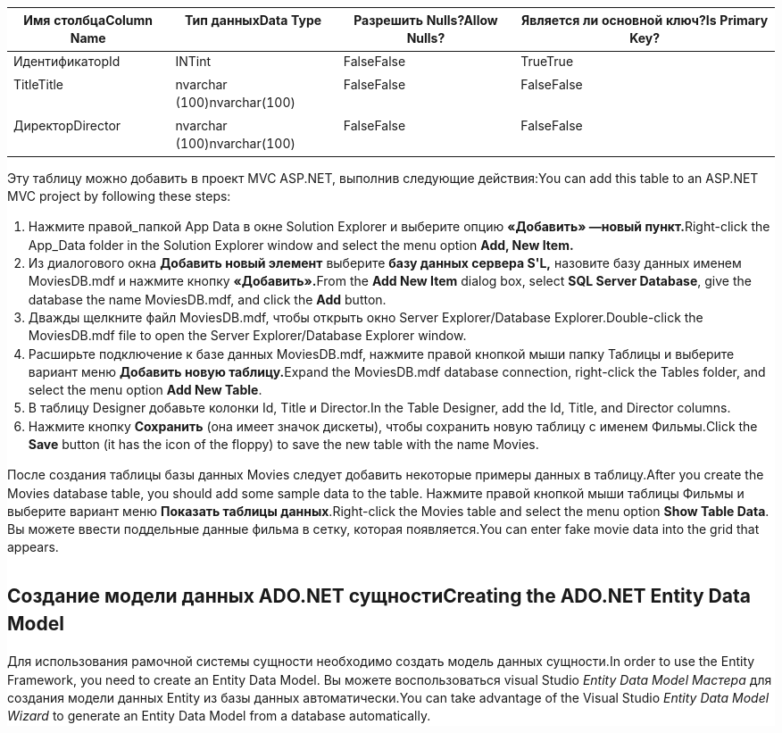| <span data-ttu-id="128a0-124">Имя столбца</span><span class="sxs-lookup"><span data-stu-id="128a0-124">Column Name</span></span> | <span data-ttu-id="128a0-125">Тип данных</span><span class="sxs-lookup"><span data-stu-id="128a0-125">Data Type</span></span> | <span data-ttu-id="128a0-126">Разрешить Nulls?</span><span class="sxs-lookup"><span data-stu-id="128a0-126">Allow Nulls?</span></span> | <span data-ttu-id="128a0-127">Является ли основной ключ?</span><span class="sxs-lookup"><span data-stu-id="128a0-127">Is Primary Key?</span></span> |
| --- | --- | --- | --- |
| <span data-ttu-id="128a0-128">Идентификатор</span><span class="sxs-lookup"><span data-stu-id="128a0-128">Id</span></span> | <span data-ttu-id="128a0-129">INT</span><span class="sxs-lookup"><span data-stu-id="128a0-129">int</span></span> | <span data-ttu-id="128a0-130">False</span><span class="sxs-lookup"><span data-stu-id="128a0-130">False</span></span> | <span data-ttu-id="128a0-131">True</span><span class="sxs-lookup"><span data-stu-id="128a0-131">True</span></span> |
| <span data-ttu-id="128a0-132">Title</span><span class="sxs-lookup"><span data-stu-id="128a0-132">Title</span></span> | <span data-ttu-id="128a0-133">nvarchar (100)</span><span class="sxs-lookup"><span data-stu-id="128a0-133">nvarchar(100)</span></span> | <span data-ttu-id="128a0-134">False</span><span class="sxs-lookup"><span data-stu-id="128a0-134">False</span></span> | <span data-ttu-id="128a0-135">False</span><span class="sxs-lookup"><span data-stu-id="128a0-135">False</span></span> |
| <span data-ttu-id="128a0-136">Директор</span><span class="sxs-lookup"><span data-stu-id="128a0-136">Director</span></span> | <span data-ttu-id="128a0-137">nvarchar (100)</span><span class="sxs-lookup"><span data-stu-id="128a0-137">nvarchar(100)</span></span> | <span data-ttu-id="128a0-138">False</span><span class="sxs-lookup"><span data-stu-id="128a0-138">False</span></span> | <span data-ttu-id="128a0-139">False</span><span class="sxs-lookup"><span data-stu-id="128a0-139">False</span></span> |

<span data-ttu-id="128a0-140">Эту таблицу можно добавить в проект MVC ASP.NET, выполнив следующие действия:</span><span class="sxs-lookup"><span data-stu-id="128a0-140">You can add this table to an ASP.NET MVC project by following these steps:</span></span>

1. <span data-ttu-id="128a0-141">Нажмите правой\_папкой App Data в окне Solution Explorer и выберите опцию **«Добавить» —новый пункт.**</span><span class="sxs-lookup"><span data-stu-id="128a0-141">Right-click the App\_Data folder in the Solution Explorer window and select the menu option **Add, New Item.**</span></span>
2. <span data-ttu-id="128a0-142">Из диалогового окна **Добавить новый элемент** выберите **базу данных сервера S'L,** назовите базу данных именем MoviesDB.mdf и нажмите кнопку **«Добавить».**</span><span class="sxs-lookup"><span data-stu-id="128a0-142">From the **Add New Item** dialog box, select **SQL Server Database**, give the database the name MoviesDB.mdf, and click the **Add** button.</span></span>
3. <span data-ttu-id="128a0-143">Дважды щелкните файл MoviesDB.mdf, чтобы открыть окно Server Explorer/Database Explorer.</span><span class="sxs-lookup"><span data-stu-id="128a0-143">Double-click the MoviesDB.mdf file to open the Server Explorer/Database Explorer window.</span></span>
4. <span data-ttu-id="128a0-144">Расширьте подключение к базе данных MoviesDB.mdf, нажмите правой кнопкой мыши папку Таблицы и выберите вариант меню **Добавить новую таблицу.**</span><span class="sxs-lookup"><span data-stu-id="128a0-144">Expand the MoviesDB.mdf database connection, right-click the Tables folder, and select the menu option **Add New Table**.</span></span>
5. <span data-ttu-id="128a0-145">В таблицу Designer добавьте колонки Id, Title и Director.</span><span class="sxs-lookup"><span data-stu-id="128a0-145">In the Table Designer, add the Id, Title, and Director columns.</span></span>
6. <span data-ttu-id="128a0-146">Нажмите кнопку **Сохранить** (она имеет значок дискеты), чтобы сохранить новую таблицу с именем Фильмы.</span><span class="sxs-lookup"><span data-stu-id="128a0-146">Click the **Save** button (it has the icon of the floppy) to save the new table with the name Movies.</span></span>

<span data-ttu-id="128a0-147">После создания таблицы базы данных Movies следует добавить некоторые примеры данных в таблицу.</span><span class="sxs-lookup"><span data-stu-id="128a0-147">After you create the Movies database table, you should add some sample data to the table.</span></span> <span data-ttu-id="128a0-148">Нажмите правой кнопкой мыши таблицы Фильмы и выберите вариант меню **Показать таблицы данных**.</span><span class="sxs-lookup"><span data-stu-id="128a0-148">Right-click the Movies table and select the menu option **Show Table Data**.</span></span> <span data-ttu-id="128a0-149">Вы можете ввести поддельные данные фильма в сетку, которая появляется.</span><span class="sxs-lookup"><span data-stu-id="128a0-149">You can enter fake movie data into the grid that appears.</span></span>

## <a name="creating-the-adonet-entity-data-model"></a><span data-ttu-id="128a0-150">Создание модели данных ADO.NET сущности</span><span class="sxs-lookup"><span data-stu-id="128a0-150">Creating the ADO.NET Entity Data Model</span></span>

<span data-ttu-id="128a0-151">Для использования рамочной системы сущности необходимо создать модель данных сущности.</span><span class="sxs-lookup"><span data-stu-id="128a0-151">In order to use the Entity Framework, you need to create an Entity Data Model.</span></span> <span data-ttu-id="128a0-152">Вы можете воспользоваться visual Studio *Entity Data Model Мастера* для создания модели данных Entity из базы данных автоматически.</span><span class="sxs-lookup"><span data-stu-id="128a0-152">You can take advantage of the Visual Studio *Entity Data Model Wizard* to generate an Entity Data Model from a database automatically.</span></span>
